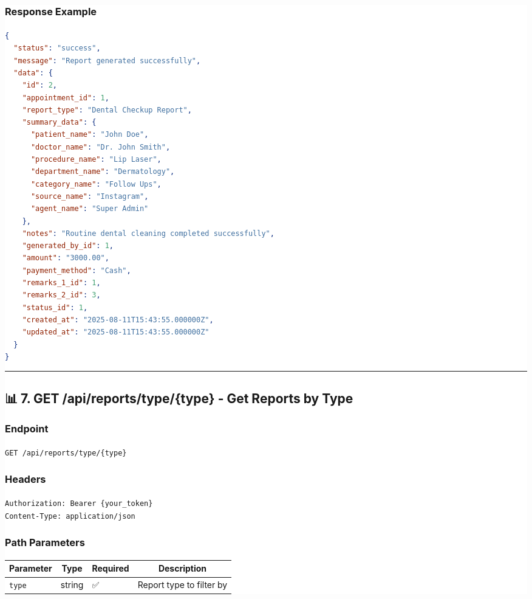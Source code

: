 ### **Response Example**
```json
{
  "status": "success",
  "message": "Report generated successfully",
  "data": {
    "id": 2,
    "appointment_id": 1,
    "report_type": "Dental Checkup Report",
    "summary_data": {
      "patient_name": "John Doe",
      "doctor_name": "Dr. John Smith",
      "procedure_name": "Lip Laser",
      "department_name": "Dermatology",
      "category_name": "Follow Ups",
      "source_name": "Instagram",
      "agent_name": "Super Admin"
    },
    "notes": "Routine dental cleaning completed successfully",
    "generated_by_id": 1,
    "amount": "3000.00",
    "payment_method": "Cash",
    "remarks_1_id": 1,
    "remarks_2_id": 3,
    "status_id": 1,
    "created_at": "2025-08-11T15:43:55.000000Z",
    "updated_at": "2025-08-11T15:43:55.000000Z"
  }
}
```

---

## 📊 **7. GET /api/reports/type/{type} - Get Reports by Type**

### **Endpoint**
```
GET /api/reports/type/{type}
```

### **Headers**
```
Authorization: Bearer {your_token}
Content-Type: application/json
```

### **Path Parameters**
| Parameter | Type | Required | Description |
|-----------|------|----------|-------------|
| `type` | string | ✅ | Report type to filter by |
